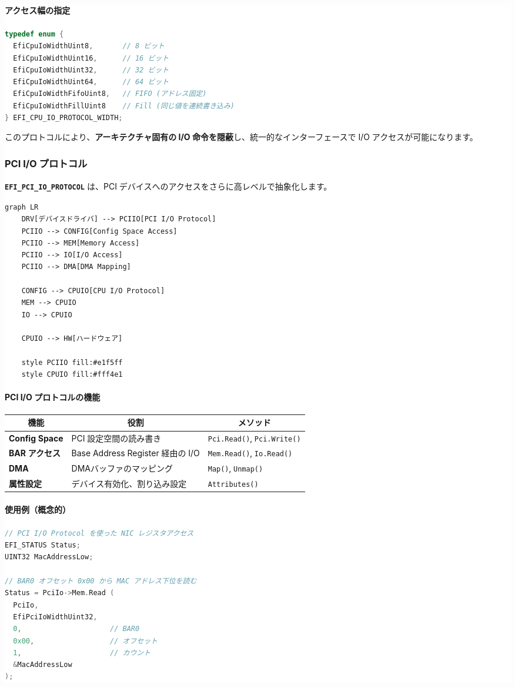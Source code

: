 #### アクセス幅の指定

```c
typedef enum {
  EfiCpuIoWidthUint8,       // 8 ビット
  EfiCpuIoWidthUint16,      // 16 ビット
  EfiCpuIoWidthUint32,      // 32 ビット
  EfiCpuIoWidthUint64,      // 64 ビット
  EfiCpuIoWidthFifoUint8,   // FIFO (アドレス固定)
  EfiCpuIoWidthFillUint8    // Fill (同じ値を連続書き込み)
} EFI_CPU_IO_PROTOCOL_WIDTH;
```

このプロトコルにより、**アーキテクチャ固有の I/O 命令を隠蔽**し、統一的なインターフェースで I/O アクセスが可能になります。

### PCI I/O プロトコル

**`EFI_PCI_IO_PROTOCOL`** は、PCI デバイスへのアクセスをさらに高レベルで抽象化します。

```mermaid
graph LR
    DRV[デバイスドライバ] --> PCIIO[PCI I/O Protocol]
    PCIIO --> CONFIG[Config Space Access]
    PCIIO --> MEM[Memory Access]
    PCIIO --> IO[I/O Access]
    PCIIO --> DMA[DMA Mapping]

    CONFIG --> CPUIO[CPU I/O Protocol]
    MEM --> CPUIO
    IO --> CPUIO

    CPUIO --> HW[ハードウェア]

    style PCIIO fill:#e1f5ff
    style CPUIO fill:#fff4e1
```

#### PCI I/O プロトコルの機能

| 機能 | 役割 | メソッド |
|------|------|---------|
| **Config Space** | PCI 設定空間の読み書き | `Pci.Read()`, `Pci.Write()` |
| **BAR アクセス** | Base Address Register 経由の I/O | `Mem.Read()`, `Io.Read()` |
| **DMA** | DMAバッファのマッピング | `Map()`, `Unmap()` |
| **属性設定** | デバイス有効化、割り込み設定 | `Attributes()` |

#### 使用例（概念的）

```c
// PCI I/O Protocol を使った NIC レジスタアクセス
EFI_STATUS Status;
UINT32 MacAddressLow;

// BAR0 オフセット 0x00 から MAC アドレス下位を読む
Status = PciIo->Mem.Read (
  PciIo,
  EfiPciIoWidthUint32,
  0,                     // BAR0
  0x00,                  // オフセット
  1,                     // カウント
  &MacAddressLow
);
```
